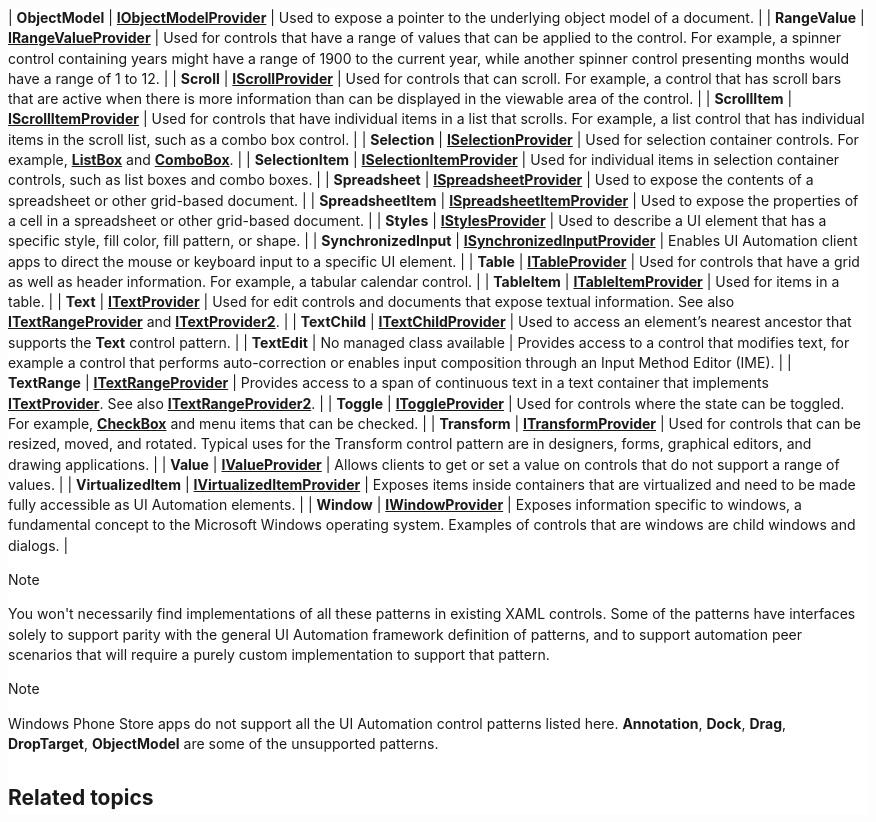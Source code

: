 | **ObjectModel** | [**IObjectModelProvider**](https://msdn.microsoft.com/library/windows/apps/Dn251815) | Used to expose a pointer to the underlying object model of a document. |
| **RangeValue** | [**IRangeValueProvider**](https://msdn.microsoft.com/library/windows/apps/BR242590) | Used for controls that have a range of values that can be applied to the control. For example, a spinner control containing years might have a range of 1900 to the current year, while another spinner control presenting months would have a range of 1 to 12. |
| **Scroll** | [**IScrollProvider**](https://msdn.microsoft.com/library/windows/apps/BR242601) | Used for controls that can scroll. For example, a control that has scroll bars that are active when there is more information than can be displayed in the viewable area of the control. |
| **ScrollItem** | [**IScrollItemProvider**](https://msdn.microsoft.com/library/windows/apps/BR242599) | Used for controls that have individual items in a list that scrolls. For example, a list control that has individual items in the scroll list, such as a combo box control. |
| **Selection** | [**ISelectionProvider**](https://msdn.microsoft.com/library/windows/apps/BR242616) | Used for selection container controls. For example, [**ListBox**](https://msdn.microsoft.com/library/windows/apps/BR242868) and [**ComboBox**](https://msdn.microsoft.com/library/windows/apps/BR209348). |
| **SelectionItem** | [**ISelectionItemProvider**](https://msdn.microsoft.com/library/windows/apps/BR242610) | Used for individual items in selection container controls, such as list boxes and combo boxes. |
| **Spreadsheet** | [**ISpreadsheetProvider**](https://msdn.microsoft.com/library/windows/apps/Dn251821) | Used to expose the contents of a spreadsheet or other grid-based document. |
| **SpreadsheetItem** | [**ISpreadsheetItemProvider**](https://msdn.microsoft.com/library/windows/apps/Dn251817) | Used to expose the properties of a cell in a spreadsheet or other grid-based document. |
| **Styles** | [**IStylesProvider**](https://msdn.microsoft.com/library/windows/apps/Dn251823) | Used to describe a UI element that has a specific style, fill color, fill pattern, or shape. |
| **SynchronizedInput** | [**ISynchronizedInputProvider**](https://msdn.microsoft.com/library/windows/apps/Dn279198) | Enables UI Automation client apps to direct the mouse or keyboard input to a specific UI element. |
| **Table** | [**ITableProvider**](https://msdn.microsoft.com/library/windows/apps/BR242623) | Used for controls that have a grid as well as header information. For example, a tabular calendar control. |
| **TableItem** | [**ITableItemProvider**](https://msdn.microsoft.com/library/windows/apps/BR242620) | Used for items in a table. |
| **Text** | [**ITextProvider**](https://msdn.microsoft.com/library/windows/apps/BR242627) | Used for edit controls and documents that expose textual information. See also [**ITextRangeProvider**](https://msdn.microsoft.com/library/windows/apps/windows.ui.xaml.automation.provider.itextrangeprovider) and [**ITextProvider2**](https://msdn.microsoft.com/library/windows/apps/windows.ui.xaml.automation.provider.itextprovider2). |
| **TextChild** | [**ITextChildProvider**](https://msdn.microsoft.com/library/windows/apps/windows.ui.xaml.automation.provider.itextchildprovider) | Used to access an element’s nearest ancestor that supports the **Text** control pattern. |
| **TextEdit** | No managed class available | Provides access to a control that modifies text, for example a control that performs auto-correction or enables input composition through an Input Method Editor (IME). |
| **TextRange** | [**ITextRangeProvider**](https://msdn.microsoft.com/library/windows/apps/windows.ui.xaml.automation.provider.itextrangeprovider) | Provides access to a span of continuous text in a text container that implements [**ITextProvider**](https://msdn.microsoft.com/library/windows/apps/windows.ui.xaml.automation.provider.itextprovider). See also [**ITextRangeProvider2**](https://msdn.microsoft.com/library/windows/apps/windows.ui.xaml.automation.provider.itextrangeprovider2). |
| **Toggle** | [**IToggleProvider**](https://msdn.microsoft.com/library/windows/apps/BR242653) | Used for controls where the state can be toggled. For example, [**CheckBox**](https://msdn.microsoft.com/library/windows/apps/BR209316) and menu items that can be checked. |
| **Transform** | [**ITransformProvider**](https://msdn.microsoft.com/library/windows/apps/BR242656) | Used for controls that can be resized, moved, and rotated. Typical uses for the Transform control pattern are in designers, forms, graphical editors, and drawing applications. |
| **Value** | [**IValueProvider**](https://msdn.microsoft.com/library/windows/apps/BR242663) | Allows clients to get or set a value on controls that do not support a range of values. |
| **VirtualizedItem** | [**IVirtualizedItemProvider**](https://msdn.microsoft.com/library/windows/apps/BR242668) | Exposes items inside containers that are virtualized and need to be made fully accessible as UI Automation elements. |
| **Window** | [**IWindowProvider**](https://msdn.microsoft.com/library/windows/apps/BR242670) | Exposes information specific to windows, a fundamental concept to the Microsoft Windows operating system. Examples of controls that are windows are child windows and dialogs. |

> [!NOTE]
> You won't necessarily find implementations of all these patterns in existing XAML controls. Some of the patterns have interfaces solely to support parity with the general UI Automation framework definition of patterns, and to support automation peer scenarios that will require a purely custom implementation to support that pattern.

> [!NOTE]
> Windows Phone Store apps do not support all the UI Automation control patterns listed here. **Annotation**, **Dock**, **Drag**, **DropTarget**, **ObjectModel** are some of the unsupported patterns.

<span id="related_topics"/>

## Related topics  